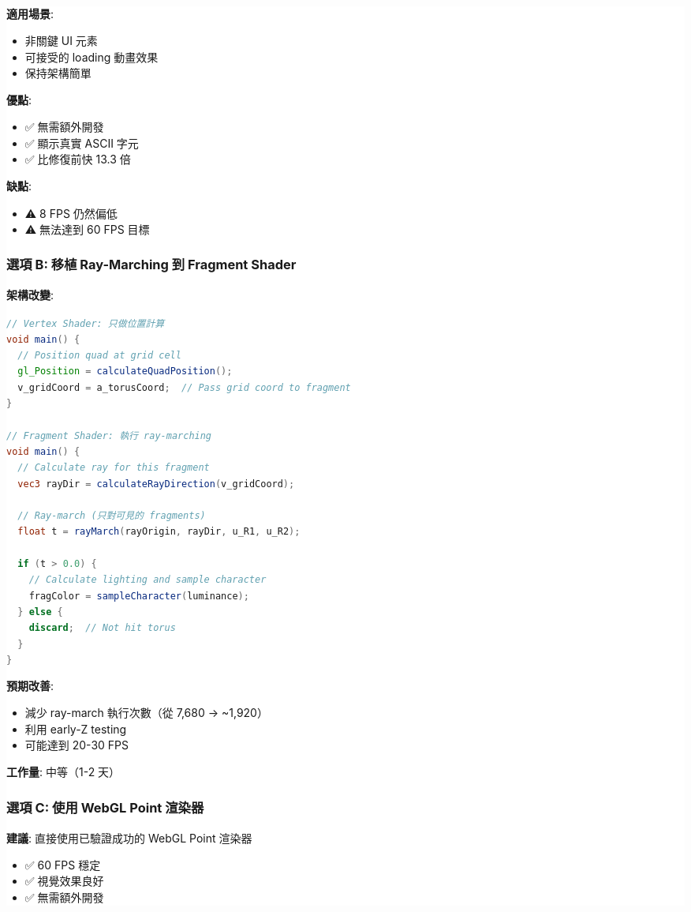 **適用場景**:
- 非關鍵 UI 元素
- 可接受的 loading 動畫效果
- 保持架構簡單

**優點**:
- ✅ 無需額外開發
- ✅ 顯示真實 ASCII 字元
- ✅ 比修復前快 13.3 倍

**缺點**:
- ⚠️ 8 FPS 仍然偏低
- ⚠️ 無法達到 60 FPS 目標

### 選項 B: 移植 Ray-Marching 到 Fragment Shader

**架構改變**:
```glsl
// Vertex Shader: 只做位置計算
void main() {
  // Position quad at grid cell
  gl_Position = calculateQuadPosition();
  v_gridCoord = a_torusCoord;  // Pass grid coord to fragment
}

// Fragment Shader: 執行 ray-marching
void main() {
  // Calculate ray for this fragment
  vec3 rayDir = calculateRayDirection(v_gridCoord);

  // Ray-march (只對可見的 fragments)
  float t = rayMarch(rayOrigin, rayDir, u_R1, u_R2);

  if (t > 0.0) {
    // Calculate lighting and sample character
    fragColor = sampleCharacter(luminance);
  } else {
    discard;  // Not hit torus
  }
}
```

**預期改善**:
- 減少 ray-march 執行次數（從 7,680 → ~1,920）
- 利用 early-Z testing
- 可能達到 20-30 FPS

**工作量**: 中等（1-2 天）

### 選項 C: 使用 WebGL Point 渲染器

**建議**: 直接使用已驗證成功的 WebGL Point 渲染器
- ✅ 60 FPS 穩定
- ✅ 視覺效果良好
- ✅ 無需額外開發
